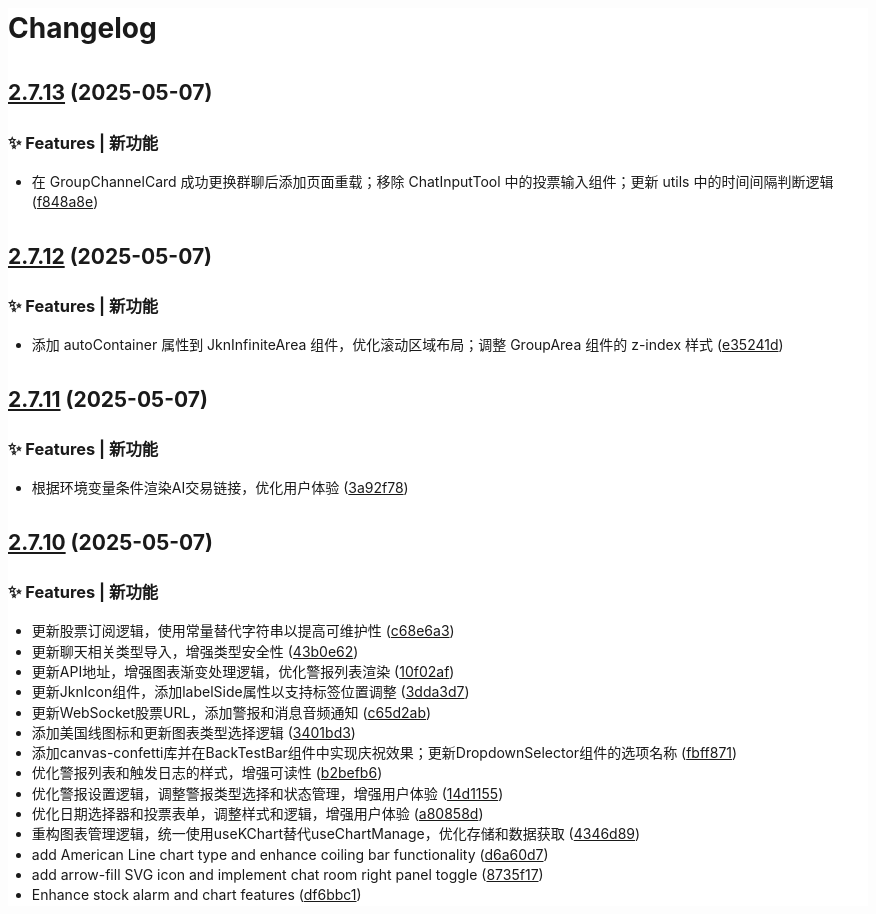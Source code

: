 # Changelog

## [2.7.13](https://github.com/xinchan-gx/yunchan-web/compare/2.7.12...2.7.13) (2025-05-07)

### ✨ Features | 新功能

* 在 GroupChannelCard 成功更换群聊后添加页面重载；移除 ChatInputTool 中的投票输入组件；更新 utils 中的时间间隔判断逻辑 ([f848a8e](https://github.com/xinchan-gx/yunchan-web/commit/f848a8e91e356e4895d0b8147df30515ce99056a))

## [2.7.12](https://github.com/xinchan-gx/yunchan-web/compare/2.7.11...2.7.12) (2025-05-07)

### ✨ Features | 新功能

* 添加 autoContainer 属性到 JknInfiniteArea 组件，优化滚动区域布局；调整 GroupArea 组件的 z-index 样式 ([e35241d](https://github.com/xinchan-gx/yunchan-web/commit/e35241dbe078ed2f61f69a5585c195509e39be01))

## [2.7.11](https://github.com/xinchan-gx/yunchan-web/compare/2.7.10...2.7.11) (2025-05-07)

### ✨ Features | 新功能

* 根据环境变量条件渲染AI交易链接，优化用户体验 ([3a92f78](https://github.com/xinchan-gx/yunchan-web/commit/3a92f7825d59b31a3b684234910794d1c0217e92))

## [2.7.10](https://github.com/xinchan-gx/yunchan-web/compare/2.7.8...2.7.10) (2025-05-07)

### ✨ Features | 新功能

* 更新股票订阅逻辑，使用常量替代字符串以提高可维护性 ([c68e6a3](https://github.com/xinchan-gx/yunchan-web/commit/c68e6a3cf1abd9fc253fc93e3ac022033fc360ea))
* 更新聊天相关类型导入，增强类型安全性 ([43b0e62](https://github.com/xinchan-gx/yunchan-web/commit/43b0e62b643e7daaf79a90bf5e256e704b89dfea))
* 更新API地址，增强图表渐变处理逻辑，优化警报列表渲染 ([10f02af](https://github.com/xinchan-gx/yunchan-web/commit/10f02af458e4d52980c1635a59d06c0a13baa9df))
* 更新JknIcon组件，添加labelSide属性以支持标签位置调整 ([3dda3d7](https://github.com/xinchan-gx/yunchan-web/commit/3dda3d72c09ae112217fb4352883cceedc89986b))
* 更新WebSocket股票URL，添加警报和消息音频通知 ([c65d2ab](https://github.com/xinchan-gx/yunchan-web/commit/c65d2ab4998a81494a68b8daea1506f63d5fb018))
* 添加美国线图标和更新图表类型选择逻辑 ([3401bd3](https://github.com/xinchan-gx/yunchan-web/commit/3401bd34ccbca3da52629b19bb438c9f388858f5))
* 添加canvas-confetti库并在BackTestBar组件中实现庆祝效果；更新DropdownSelector组件的选项名称 ([fbff871](https://github.com/xinchan-gx/yunchan-web/commit/fbff871c58893b9929473b1a6e5f2f8db6386907))
* 优化警报列表和触发日志的样式，增强可读性 ([b2befb6](https://github.com/xinchan-gx/yunchan-web/commit/b2befb66a6e5849c9ac9914ccd8db362dae6a9e7))
* 优化警报设置逻辑，调整警报类型选择和状态管理，增强用户体验 ([14d1155](https://github.com/xinchan-gx/yunchan-web/commit/14d11557583867bf4b25da7099ef39ede477809b))
* 优化日期选择器和投票表单，调整样式和逻辑，增强用户体验 ([a80858d](https://github.com/xinchan-gx/yunchan-web/commit/a80858dd2044b4e9e8dacc8385a917f3825c14bc))
* 重构图表管理逻辑，统一使用useKChart替代useChartManage，优化存储和数据获取 ([4346d89](https://github.com/xinchan-gx/yunchan-web/commit/4346d89bfac4d56e57a11f9db8d7f87334534a08))
* add American Line chart type and enhance coiling bar functionality ([d6a60d7](https://github.com/xinchan-gx/yunchan-web/commit/d6a60d73cc95681a4cd04f61b9dc92de61a77ac7))
* add arrow-fill SVG icon and implement chat room right panel toggle ([8735f17](https://github.com/xinchan-gx/yunchan-web/commit/8735f178471ac5f1c86eb87f4e66e58a2539bda9))
* Enhance stock alarm and chart features ([df6bbc1](https://github.com/xinchan-gx/yunchan-web/commit/df6bbc1a334da5842638bc458e1093190475aa29))